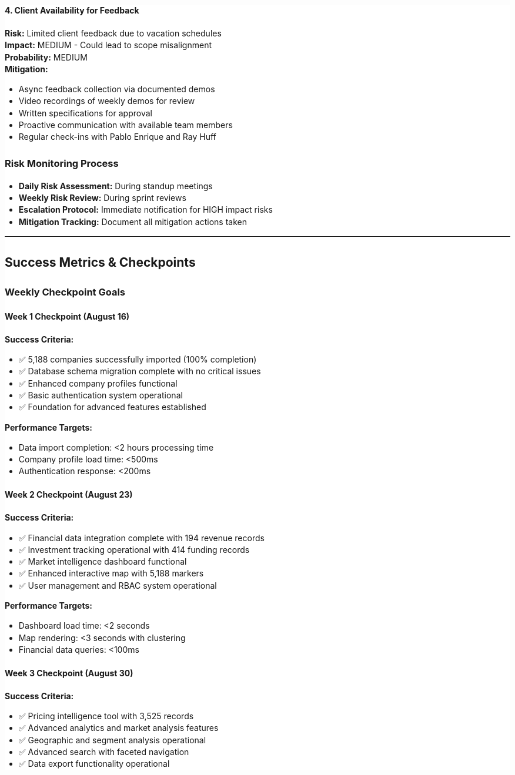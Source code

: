 #### 4. Client Availability for Feedback
**Risk:** Limited client feedback due to vacation schedules  
**Impact:** MEDIUM - Could lead to scope misalignment  
**Probability:** MEDIUM  
**Mitigation:**
- Async feedback collection via documented demos
- Video recordings of weekly demos for review
- Written specifications for approval
- Proactive communication with available team members
- Regular check-ins with Pablo Enrique and Ray Huff

### Risk Monitoring Process
- **Daily Risk Assessment:** During standup meetings
- **Weekly Risk Review:** During sprint reviews
- **Escalation Protocol:** Immediate notification for HIGH impact risks
- **Mitigation Tracking:** Document all mitigation actions taken

---

## Success Metrics & Checkpoints

### Weekly Checkpoint Goals

#### Week 1 Checkpoint (August 16)
**Success Criteria:**
- ✅ 5,188 companies successfully imported (100% completion)
- ✅ Database schema migration complete with no critical issues
- ✅ Enhanced company profiles functional
- ✅ Basic authentication system operational
- ✅ Foundation for advanced features established

**Performance Targets:**
- Data import completion: <2 hours processing time
- Company profile load time: <500ms
- Authentication response: <200ms

#### Week 2 Checkpoint (August 23)
**Success Criteria:**
- ✅ Financial data integration complete with 194 revenue records
- ✅ Investment tracking operational with 414 funding records
- ✅ Market intelligence dashboard functional
- ✅ Enhanced interactive map with 5,188 markers
- ✅ User management and RBAC system operational

**Performance Targets:**
- Dashboard load time: <2 seconds
- Map rendering: <3 seconds with clustering
- Financial data queries: <100ms

#### Week 3 Checkpoint (August 30)
**Success Criteria:**
- ✅ Pricing intelligence tool with 3,525 records
- ✅ Advanced analytics and market analysis features
- ✅ Geographic and segment analysis operational
- ✅ Advanced search with faceted navigation
- ✅ Data export functionality operational
